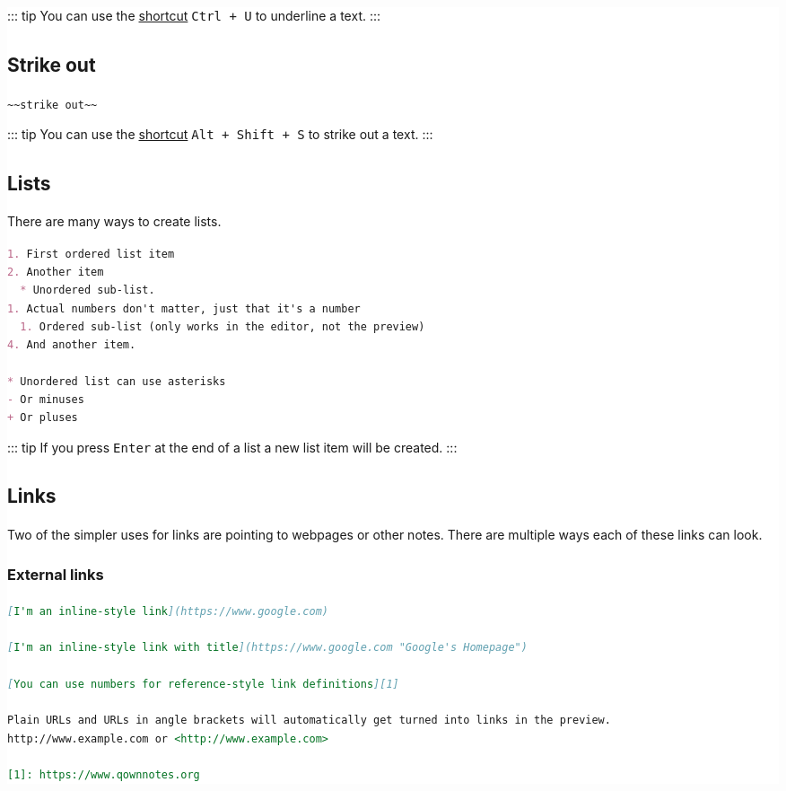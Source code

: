 ::: tip
You can use the [shortcut](./shortcuts.md) <kbd>Ctrl + U</kbd> to underline a text.
:::

## Strike out

```markdown
~~strike out~~
```

::: tip
You can use the [shortcut](./shortcuts.md) <kbd>Alt + Shift + S</kbd> to strike out a text.
:::

## Lists

There are many ways to create lists.

```markdown
1. First ordered list item
2. Another item
  * Unordered sub-list.
1. Actual numbers don't matter, just that it's a number
  1. Ordered sub-list (only works in the editor, not the preview)
4. And another item.

* Unordered list can use asterisks
- Or minuses
+ Or pluses
```

::: tip
If you press <kbd>Enter</kbd> at the end of a list a new list item will be created.
:::

## Links

Two of the simpler uses for links are pointing to webpages or other notes. There are multiple ways each of these links can look.

### External links

```markdown
[I'm an inline-style link](https://www.google.com)

[I'm an inline-style link with title](https://www.google.com "Google's Homepage")

[You can use numbers for reference-style link definitions][1]

Plain URLs and URLs in angle brackets will automatically get turned into links in the preview. 
http://www.example.com or <http://www.example.com>

[1]: https://www.qownnotes.org
```


[comment]: # (This comment will not appear in the preview)